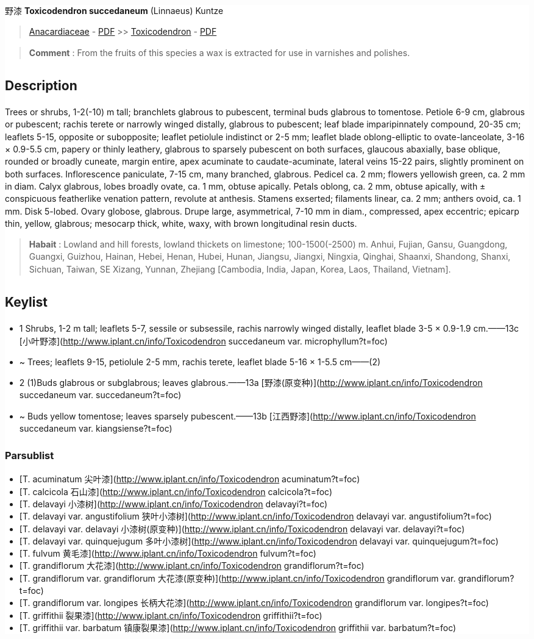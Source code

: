 野漆 **Toxicodendron succedaneum** (Linnaeus) Kuntze

> [Anacardiaceae](http://www.iplant.cn/info/Anacardiaceae?t=foc) - [PDF](http://www.iplant.cn/foc/pdf/Anacardiaceae.pdf) >> [Toxicodendron](http://www.iplant.cn/info/Toxicodendron?t=foc) - [PDF](http://www.iplant.cn/foc/pdf/Toxicodendron.pdf)


> **Comment** : 
> From the fruits of this species a wax is extracted for use in varnishes and polishes.

## Description

Trees or shrubs, 1-2(-10) m tall; branchlets glabrous to pubescent, terminal buds glabrous to tomentose. Petiole 6-9 cm, glabrous or pubescent; rachis terete or narrowly winged distally, glabrous to pubescent; leaf blade imparipinnately compound, 20-35 cm; leaflets 5-15, opposite or subopposite; leaflet petiolule indistinct or 2-5 mm; leaflet blade oblong-elliptic to ovate-lanceolate, 3-16 × 0.9-5.5 cm, papery or thinly leathery, glabrous to sparsely pubescent on both surfaces, glaucous abaxially, base oblique, rounded or broadly cuneate, margin entire, apex acuminate to caudate-acuminate, lateral veins 15-22 pairs, slightly prominent on both surfaces. Inflorescence paniculate, 7-15 cm, many branched, glabrous. Pedicel ca. 2 mm; flowers yellowish green, ca. 2 mm in diam. Calyx glabrous, lobes broadly ovate, ca. 1 mm, obtuse apically. Petals oblong, ca. 2 mm, obtuse apically, with ± conspicuous featherlike venation pattern, revolute at anthesis. Stamens exserted; filaments linear, ca. 2 mm; anthers ovoid, ca. 1 mm. Disk 5-lobed. Ovary globose, glabrous. Drupe large, asymmetrical, 7-10 mm in diam., compressed, apex eccentric; epicarp thin, yellow, glabrous; mesocarp thick, white, waxy, with brown longitudinal resin ducts.


> **Habait** : 
> Lowland and hill forests, lowland thickets on limestone; 100-1500(-2500) m. Anhui, Fujian, Gansu, Guangdong, Guangxi, Guizhou, Hainan, Hebei, Henan, Hubei, Hunan, Jiangsu, Jiangxi, Ningxia, Qinghai, Shaanxi, Shandong, Shanxi, Sichuan, Taiwan, SE Xizang, Yunnan, Zhejiang [Cambodia, India, Japan, Korea, Laos, Thailand, Vietnam].


## Keylist

* 1 Shrubs, 1-2 m tall; leaflets 5-7, sessile or subsessile, rachis narrowly winged distally, leaflet blade 3-5 × 0.9-1.9 cm.——13c [小叶野漆](http://www.iplant.cn/info/Toxicodendron succedaneum var. microphyllum?t=foc)
* ~ Trees; leaflets 9-15, petiolule 2-5 mm, rachis terete, leaflet blade 5-16 × 1-5.5 cm——(2)

* 2 (1)Buds glabrous or subglabrous; leaves glabrous.——13a [野漆(原变种)](http://www.iplant.cn/info/Toxicodendron succedaneum var. succedaneum?t=foc)
* ~ Buds yellow tomentose; leaves sparsely pubescent.——13b [江西野漆](http://www.iplant.cn/info/Toxicodendron succedaneum var. kiangsiense?t=foc)

### Parsublist

* [T.  acuminatum  尖叶漆](http://www.iplant.cn/info/Toxicodendron acuminatum?t=foc)
* [T.  calcicola  石山漆](http://www.iplant.cn/info/Toxicodendron calcicola?t=foc)
* [T.  delavayi  小漆树](http://www.iplant.cn/info/Toxicodendron delavayi?t=foc)
* [T.  delavayi var. angustifolium  狭叶小漆树](http://www.iplant.cn/info/Toxicodendron delavayi var. angustifolium?t=foc)
* [T.  delavayi var. delavayi  小漆树(原变种)](http://www.iplant.cn/info/Toxicodendron delavayi var. delavayi?t=foc)
* [T.  delavayi var. quinquejugum  多叶小漆树](http://www.iplant.cn/info/Toxicodendron delavayi var. quinquejugum?t=foc)
* [T.  fulvum  黄毛漆](http://www.iplant.cn/info/Toxicodendron fulvum?t=foc)
* [T.  grandiflorum  大花漆](http://www.iplant.cn/info/Toxicodendron grandiflorum?t=foc)
* [T.  grandiflorum var. grandiflorum  大花漆(原变种)](http://www.iplant.cn/info/Toxicodendron grandiflorum var. grandiflorum?t=foc)
* [T.  grandiflorum var. longipes  长柄大花漆](http://www.iplant.cn/info/Toxicodendron grandiflorum var. longipes?t=foc)
* [T.  griffithii  裂果漆](http://www.iplant.cn/info/Toxicodendron griffithii?t=foc)
* [T.  griffithii var. barbatum  镇康裂果漆](http://www.iplant.cn/info/Toxicodendron griffithii var. barbatum?t=foc)